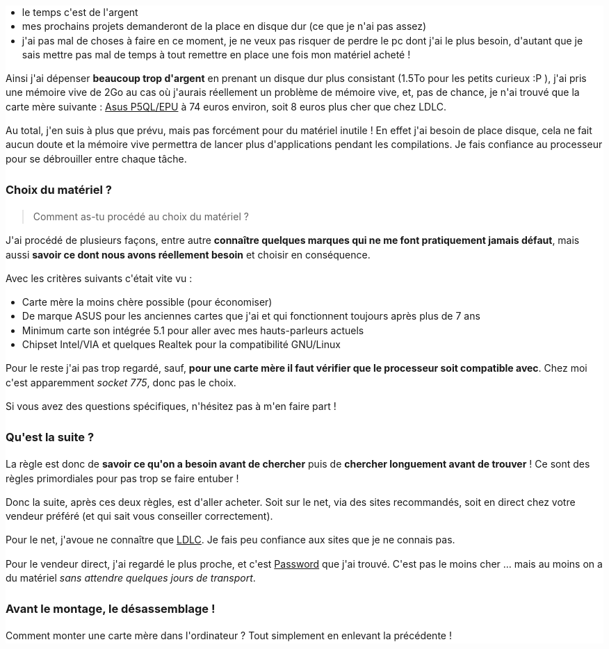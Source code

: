   * le temps c'est de l'argent
  * mes prochains projets demanderont de la place en disque dur (ce que je n'ai pas assez)
  * j'ai pas mal de choses à faire en ce moment, je ne veux pas risquer de perdre le pc dont j'ai le plus besoin, d'autant que je sais mettre pas mal de temps à tout remettre en place une fois mon matériel acheté !

Ainsi j'ai dépenser **beaucoup trop d'argent** en prenant un disque dur plus consistant (1.5To pour les petits curieux :P ), j'ai pris une mémoire vive de 2Go au cas où j'aurais réellement un problème de mémoire vive, et, pas de chance, je n'ai trouvé que la carte mère suivante : [Asus P5QL/EPU](http://www.ldlc.com/fiche/PB00089820.html "Voir la fiche produit de la carte mère Asus P5QL/EPU sur ldlc.com") à 74 euros environ, soit 8 euros plus cher que chez LDLC.

Au total, j'en suis à plus que prévu, mais pas forcément pour du matériel inutile ! En effet j'ai besoin de place disque, cela ne fait aucun doute et la mémoire vive permettra de lancer plus d'applications pendant les compilations. Je fais confiance au processeur pour se débrouiller entre chaque tâche.

### Choix du matériel ?

> Comment as-tu procédé au choix du matériel ?

J'ai procédé de plusieurs façons, entre autre **connaître quelques marques qui ne me font pratiquement jamais défaut**, mais aussi **savoir ce dont nous avons réellement besoin** et choisir en conséquence.

Avec les critères suivants c'était vite vu : 

  * Carte mère la moins chère possible (pour économiser)
  * De marque ASUS pour les anciennes cartes que j'ai et qui fonctionnent toujours après plus de 7 ans
  * Minimum carte son intégrée 5.1 pour aller avec mes hauts-parleurs actuels
  * Chipset Intel/VIA et quelques Realtek pour la compatibilité GNU/Linux

Pour le reste j'ai pas trop regardé, sauf, **pour une carte mère il faut vérifier que le processeur soit compatible avec**. Chez moi c'est apparemment *socket 775*, donc pas le choix. 

Si vous avez des questions spécifiques, n'hésitez pas à m'en faire part !

### Qu'est la suite ?

La règle est donc de **savoir ce qu'on a besoin avant de chercher** puis de **chercher longuement avant de trouver** ! Ce sont des règles primordiales pour pas trop se faire entuber !

Donc la suite, après ces deux règles, est d'aller acheter. Soit sur le net, via des sites recommandés, soit en direct chez votre vendeur préféré (et qui sait vous conseiller correctement).

Pour le net, j'avoue ne connaître que [LDLC](http://www.ldlc.com "Se rendre sur la page d'accueil de LDLC"). Je fais peu confiance aux sites que je ne connais pas.

Pour le vendeur direct, j'ai regardé le plus proche, et c'est [Password](http://password.fr/ "Se rendre sur la page d'accueil de Password") que j'ai trouvé. C'est pas le moins cher ... mais au moins on a du matériel *sans attendre quelques jours de transport*.

### Avant le montage, le désassemblage !

Comment monter une carte mère dans l'ordinateur ? Tout simplement en enlevant la précédente !

